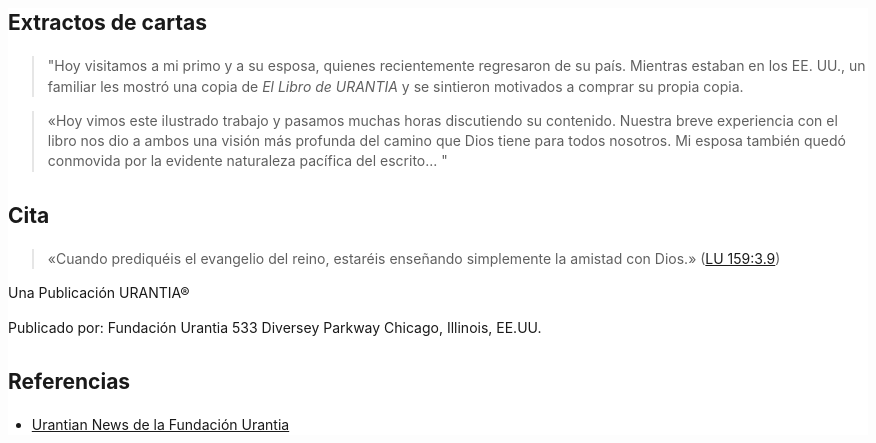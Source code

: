 ## Extractos de cartas

> "Hoy visitamos a mi primo y a su esposa, quienes recientemente regresaron de su país. Mientras estaban en los EE. UU., un familiar les mostró una copia de _El Libro de URANTIA_ y se sintieron motivados a comprar su propia copia.

> «Hoy vimos este ilustrado trabajo y pasamos muchas horas discutiendo su contenido. Nuestra breve experiencia con el libro nos dio a ambos una visión más profunda del camino que Dios tiene para todos nosotros. Mi esposa también quedó conmovida por la evidente naturaleza pacífica del escrito... "

## Cita

> «Cuando prediquéis el evangelio del reino, estaréis enseñando simplemente la amistad con Dios.» ([LU 159:3.9](/es/The_Urantia_Book/159#p3_9))


Una Publicación URANTIA&reg;


Publicado por:
Fundación Urantia
533 Diversey Parkway
Chicago, Illinois, EE.UU.

## Referencias

- [Urantian News de la Fundación Urantia](https://www.urantia.org/news/1986-07)

